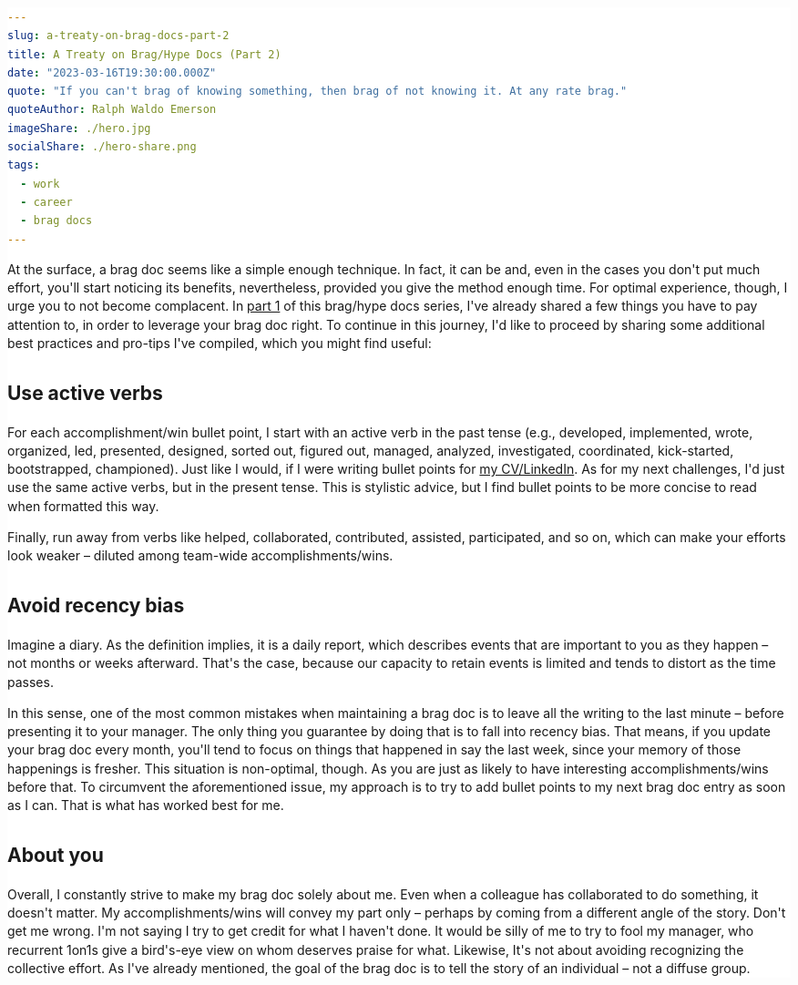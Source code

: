 ```yaml
---
slug: a-treaty-on-brag-docs-part-2
title: A Treaty on Brag/Hype Docs (Part 2)
date: "2023-03-16T19:30:00.000Z"
quote: "If you can't brag of knowing something, then brag of not knowing it. At any rate brag."
quoteAuthor: Ralph Waldo Emerson
imageShare: ./hero.jpg
socialShare: ./hero-share.png
tags:
  - work
  - career
  - brag docs
---
```


At the surface, a brag doc seems like a simple enough technique. In fact, it can be and, even in the cases you don't put much effort, you'll start noticing its benefits, nevertheless, provided you give the method enough time. For optimal experience, though, I urge you to not become complacent. In [part 1] of this brag/hype docs series, I've already shared a few things you have to pay attention to, in order to leverage your brag doc right. To continue in this journey, I'd like to proceed by sharing some additional best practices and pro-tips I've compiled, which you might find useful:

## Use active verbs

For each accomplishment/win bullet point, I start with an active verb in the past tense (e.g., developed, implemented, wrote, organized, led, presented, designed, sorted out, figured out, managed, analyzed, investigated, coordinated, kick-started, bootstrapped, championed). Just like I would, if I were writing bullet points for [my CV/LinkedIn][lucas-linkedin]. As for my next challenges, I'd just use the same active verbs, but in the present tense. This is stylistic advice, but I find bullet points to be more concise to read when formatted this way.

Finally, run away from verbs like helped, collaborated, contributed, assisted, participated, and so on, which can make your efforts look weaker – diluted among team-wide accomplishments/wins.

## Avoid recency bias

Imagine a diary. As the definition implies, it is a daily report, which describes events that are important to you as they happen – not months or weeks afterward. That's the case, because our capacity to retain events is limited and tends to distort as the time passes.

In this sense, one of the most common mistakes when maintaining a brag doc is to leave all the writing to the last minute – before presenting it to your manager. The only thing you guarantee by doing that is to fall into recency bias. That means, if you update your brag doc every month, you'll tend to focus on things that happened in say the last week, since your memory of those happenings is fresher. This situation is non-optimal, though. As you are just as likely to have interesting accomplishments/wins before that. To circumvent the aforementioned issue, my approach is to try to add bullet points to my next brag doc entry as soon as I can. That is what has worked best for me.

## About you

Overall, I constantly strive to make my brag doc solely about me. Even when a colleague has collaborated to do something, it doesn't matter. My accomplishments/wins will convey my part only – perhaps by coming from a different angle of the story. Don't get me wrong. I'm not saying I try to get credit for what I haven't done. It would be silly of me to try to fool my manager, who recurrent 1on1s give a bird's-eye view on whom deserves praise for what. Likewise, It's not about avoiding recognizing the collective effort. As I've already mentioned, the goal of the brag doc is to tell the story of an individual – not a diffuse group.


[part 1]: /a-treaty-on-brag-docs-part-1
[STAR method]: https://www.themuse.com/advice/star-interview-method
[lucas-linkedin]: https://www.linkedin.com/in/x8lucas8x/
[on-writting-well-book]: https://www.goodreads.com/book/show/53343.On_Writing_Well
[the-staff-engineer-path-book]: https://www.goodreads.com/book/show/61058107-the-staff-engineer-s-path